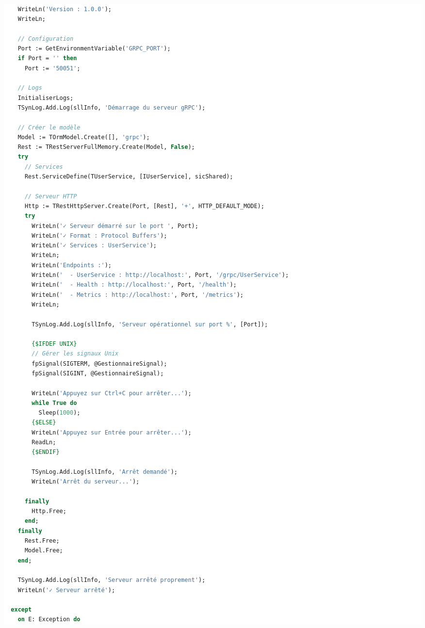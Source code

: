 ```pascal
    WriteLn('Version : 1.0.0');
    WriteLn;

    // Configuration
    Port := GetEnvironmentVariable('GRPC_PORT');
    if Port = '' then
      Port := '50051';

    // Logs
    InitialiserLogs;
    TSynLog.Add.Log(sllInfo, 'Démarrage du serveur gRPC');

    // Créer le modèle
    Model := TOrmModel.Create([], 'grpc');
    Rest := TRestServerFullMemory.Create(Model, False);
    try
      // Services
      Rest.ServiceDefine(TUserService, [IUserService], sicShared);

      // Serveur HTTP
      Http := TRestHttpServer.Create(Port, [Rest], '+', HTTP_DEFAULT_MODE);
      try
        WriteLn('✓ Serveur démarré sur le port ', Port);
        WriteLn('✓ Format : Protocol Buffers');
        WriteLn('✓ Services : UserService');
        WriteLn;
        WriteLn('Endpoints :');
        WriteLn('  - UserService : http://localhost:', Port, '/grpc/UserService');
        WriteLn('  - Health : http://localhost:', Port, '/health');
        WriteLn('  - Metrics : http://localhost:', Port, '/metrics');
        WriteLn;

        TSynLog.Add.Log(sllInfo, 'Serveur opérationnel sur port %', [Port]);

        {$IFDEF UNIX}
        // Gérer les signaux Unix
        fpSignal(SIGTERM, @GestionnaireSignal);
        fpSignal(SIGINT, @GestionnaireSignal);

        WriteLn('Appuyez sur Ctrl+C pour arrêter...');
        while True do
          Sleep(1000);
        {$ELSE}
        WriteLn('Appuyez sur Entrée pour arrêter...');
        ReadLn;
        {$ENDIF}

        TSynLog.Add.Log(sllInfo, 'Arrêt demandé');
        WriteLn('Arrêt du serveur...');

      finally
        Http.Free;
      end;
    finally
      Rest.Free;
      Model.Free;
    end;

    TSynLog.Add.Log(sllInfo, 'Serveur arrêté proprement');
    WriteLn('✓ Serveur arrêté');

  except
    on E: Exception do
```